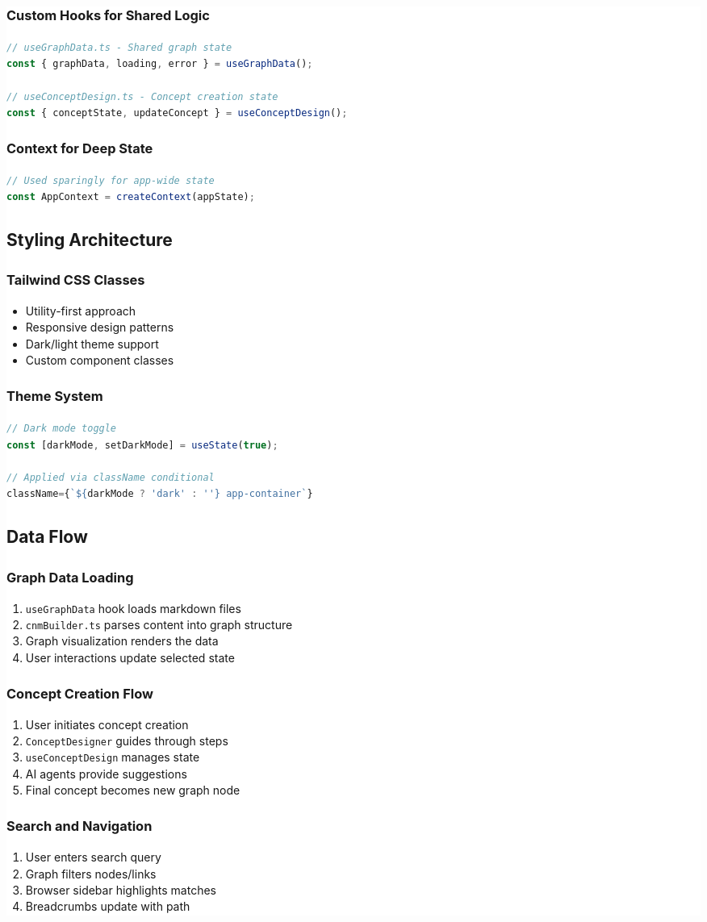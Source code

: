 ### Custom Hooks for Shared Logic
```typescript
// useGraphData.ts - Shared graph state
const { graphData, loading, error } = useGraphData();

// useConceptDesign.ts - Concept creation state
const { conceptState, updateConcept } = useConceptDesign();
```

### Context for Deep State
```typescript
// Used sparingly for app-wide state
const AppContext = createContext(appState);
```

## Styling Architecture

### Tailwind CSS Classes
- Utility-first approach
- Responsive design patterns
- Dark/light theme support
- Custom component classes

### Theme System
```typescript
// Dark mode toggle
const [darkMode, setDarkMode] = useState(true);

// Applied via className conditional
className={`${darkMode ? 'dark' : ''} app-container`}
```

## Data Flow

### Graph Data Loading
1. `useGraphData` hook loads markdown files
2. `cnmBuilder.ts` parses content into graph structure
3. Graph visualization renders the data
4. User interactions update selected state

### Concept Creation Flow
1. User initiates concept creation
2. `ConceptDesigner` guides through steps
3. `useConceptDesign` manages state
4. AI agents provide suggestions
5. Final concept becomes new graph node

### Search and Navigation
1. User enters search query
2. Graph filters nodes/links
3. Browser sidebar highlights matches
4. Breadcrumbs update with path
